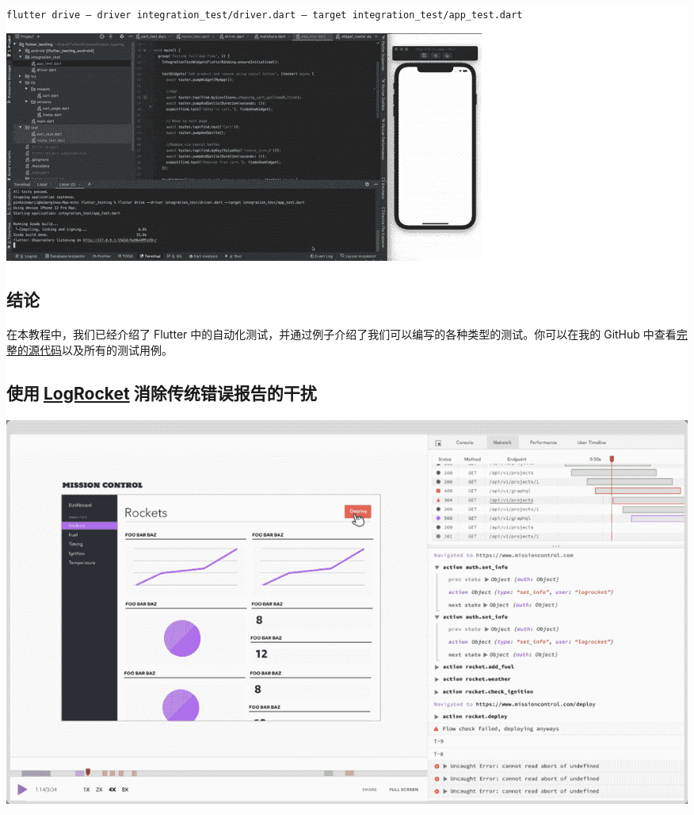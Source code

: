 ```
flutter drive — driver integration_test/driver.dart — target integration_test/app_test.dart

```

![Test on an Actual Device](img/05e535fc887c6b0df2bda61d3e47ad8a.png)

## 结论

在本教程中，我们已经介绍了 Flutter 中的自动化测试，并通过例子介绍了我们可以编写的各种类型的测试。你可以在我的 GitHub 中查看[完整的源代码](https://github.com/pinkeshdarji/flutter_testing)以及所有的测试用例。

## 使用 [LogRocket](https://lp.logrocket.com/blg/signup) 消除传统错误报告的干扰

[![LogRocket Dashboard Free Trial Banner](img/d6f5a5dd739296c1dd7aab3d5e77eeb9.png)](https://lp.logrocket.com/blg/signup)
